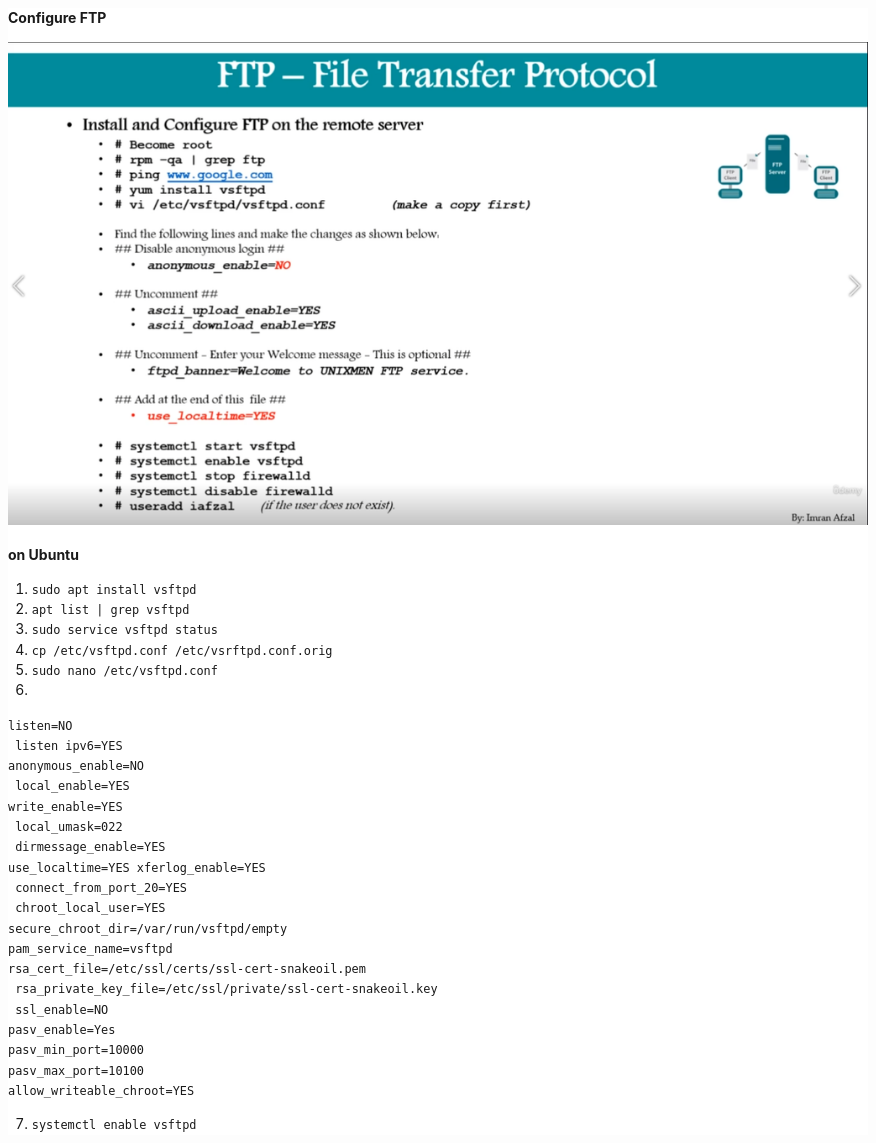  **Configure FTP**

![107](images/107.png)

**on Ubuntu**

1. `sudo apt install vsftpd`
2.  `apt list | grep vsftpd`
3.  `sudo service vsftpd status`
4.  `cp /etc/vsftpd.conf /etc/vsrftpd.conf.orig`
5.  `sudo nano /etc/vsftpd.conf`
6.  
```text
listen=NO
 listen ipv6=YES 
anonymous_enable=NO
 local_enable=YES 
write_enable=YES
 local_umask=022
 dirmessage_enable=YES 
use_localtime=YES xferlog_enable=YES
 connect_from_port_20=YES
 chroot_local_user=YES 
secure_chroot_dir=/var/run/vsftpd/empty 
pam_service_name=vsftpd 
rsa_cert_file=/etc/ssl/certs/ssl-cert-snakeoil.pem
 rsa_private_key_file=/etc/ssl/private/ssl-cert-snakeoil.key
 ssl_enable=NO  
pasv_enable=Yes 
pasv_min_port=10000 
pasv_max_port=10100 
allow_writeable_chroot=YES
```
7. `systemctl enable vsftpd`

